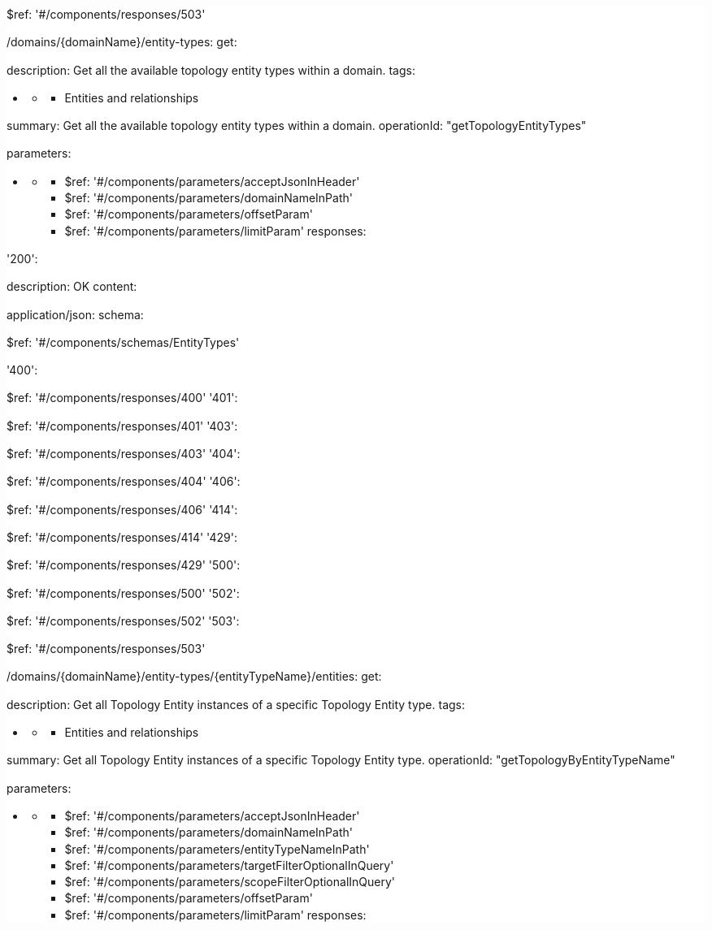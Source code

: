 $ref: '#/components/responses/503'

/domains/{domainName}/entity-types: get:

description: Get all the available topology entity types within a domain. tags:

* + - Entities and relationships

summary: Get all the available topology entity types within a domain. operationId: "getTopologyEntityTypes"

parameters:

* + - $ref: '#/components/parameters/acceptJsonInHeader'
    - $ref: '#/components/parameters/domainNameInPath'
    - $ref: '#/components/parameters/offsetParam'
    - $ref: '#/components/parameters/limitParam' responses:

'200':

description: OK content:

application/json: schema:

$ref: '#/components/schemas/EntityTypes'

'400':

$ref: '#/components/responses/400' '401':

$ref: '#/components/responses/401' '403':

$ref: '#/components/responses/403' '404':

$ref: '#/components/responses/404' '406':

$ref: '#/components/responses/406' '414':

$ref: '#/components/responses/414' '429':

$ref: '#/components/responses/429' '500':

$ref: '#/components/responses/500' '502':

$ref: '#/components/responses/502' '503':

$ref: '#/components/responses/503'

/domains/{domainName}/entity-types/{entityTypeName}/entities: get:

description: Get all Topology Entity instances of a specific Topology Entity type. tags:

* + - Entities and relationships

summary: Get all Topology Entity instances of a specific Topology Entity type. operationId: "getTopologyByEntityTypeName"

parameters:

* + - $ref: '#/components/parameters/acceptJsonInHeader'
    - $ref: '#/components/parameters/domainNameInPath'
    - $ref: '#/components/parameters/entityTypeNameInPath'
    - $ref: '#/components/parameters/targetFilterOptionalInQuery'
    - $ref: '#/components/parameters/scopeFilterOptionalInQuery'
    - $ref: '#/components/parameters/offsetParam'
    - $ref: '#/components/parameters/limitParam' responses:
